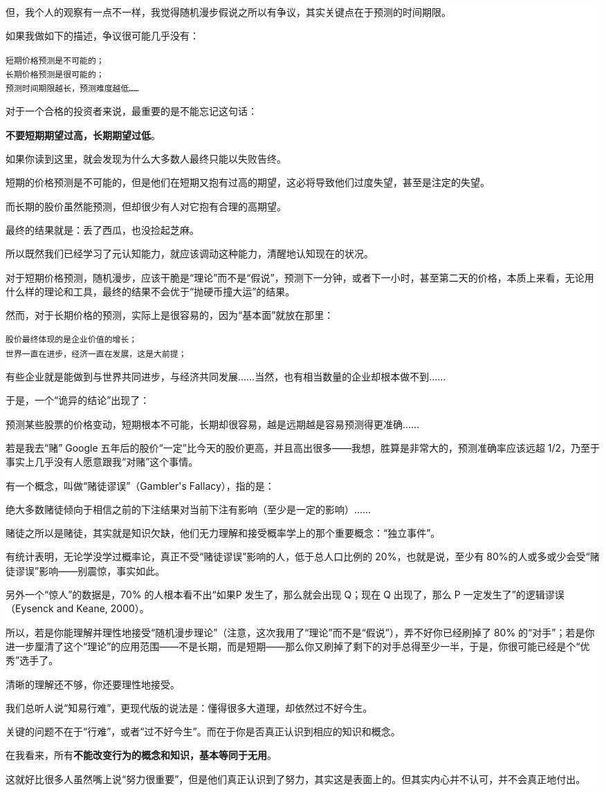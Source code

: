 但，我个人的观察有一点不一样，我觉得随机漫步假说之所以有争议，其实关键点在于预测的时间期限。

如果我做如下的描述，争议很可能几乎没有：

```
短期价格预测是不可能的；
长期价格预测是很可能的；
预测时间期限越长，预测难度越低……
```

对于一个合格的投资者来说，最重要的是不能忘记这句话：

**不要短期期望过高，长期期望过低**。

如果你读到这里，就会发现为什么大多数人最终只能以失败告终。

短期的价格预测是不可能的，但是他们在短期又抱有过高的期望，这必将导致他们过度失望，甚至是注定的失望。

而长期的股价虽然能预测，但却很少有人对它抱有合理的高期望。

最终的结果就是：丢了西瓜，也没捡起芝麻。

所以既然我们已经学习了元认知能力，就应该调动这种能力，清醒地认知现在的状况。

对于短期价格预测，随机漫步，应该干脆是“理论”而不是“假说”，预测下一分钟，或者下一小时，甚至第二天的价格，本质上来看，无论用什么样的理论和工具，最终的结果不会优于“抛硬币撞大运”的结果。

然而，对于长期价格的预测，实际上是很容易的，因为“基本面”就放在那里：

```
股价最终体现的是企业价值的增长；
世界一直在进步，经济一直在发展，这是大前提；
```

有些企业就是能做到与世界共同进步，与经济共同发展……当然，也有相当数量的企业却根本做不到……

于是，一个“诡异的结论”出现了：

预测某些股票的价格变动，短期根本不可能，长期却很容易，越是远期越是容易预测得更准确……

若是我去“赌” Google 五年后的股价“一定”比今天的股价更高，并且高出很多——我想，胜算是非常大的，预测准确率应该远超 1/2，乃至于事实上几乎没有人愿意跟我“对赌”这个事情。

有一个概念，叫做“赌徒谬误”（Gambler's Fallacy），指的是：

绝大多数赌徒倾向于相信之前的下注结果对当前下注有影响（至少是一定的影响）……

赌徒之所以是赌徒，其实就是知识欠缺，他们无力理解和接受概率学上的那个重要概念：“独立事件”。

有统计表明，无论学没学过概率论，真正不受“赌徒谬误”影响的人，低于总人口比例的 20%，也就是说，至少有 80%的人或多或少会受“赌徒谬误”影响——别震惊，事实如此。

另外一个“惊人”的数据是，70% 的人根本看不出“如果P 发生了，那么就会出现 Q；现在 Q 出现了，那么 P 一定发生了”的逻辑谬误（Eysenck and Keane, 2000）。

所以，若是你能理解并理性地接受“随机漫步理论”（注意，这次我用了“理论”而不是“假说”），弄不好你已经刷掉了 80% 的“对手”；若是你进一步厘清了这个“理论”的应用范围——不是长期，而是短期——那么你又刷掉了剩下的对手总得至少一半，于是，你很可能已经是个“优秀”选手了。

清晰的理解还不够，你还要理性地接受。

我们总听人说“知易行难”，更现代版的说法是：懂得很多大道理，却依然过不好今生。

关键的问题不在于“行难”，或者“过不好今生”。而在于你是否真正认识到相应的知识和概念。

在我看来，所有**不能改变行为的概念和知识，基本等同于无用**。

这就好比很多人虽然嘴上说“努力很重要”，但是他们真正认识到了努力，其实这是表面上的。但其实内心并不认可，并不会真正地付出。
